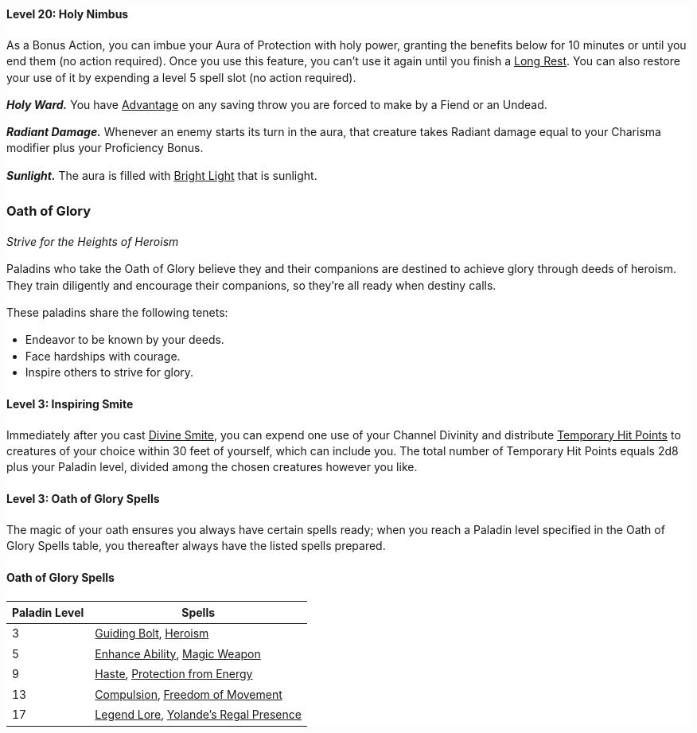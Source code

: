 #### Level 20: Holy Nimbus

As a Bonus Action, you can imbue your Aura of Protection with holy power, granting the benefits below for 10 minutes or until you end them (no action required). Once you use this feature, you can’t use it again until you finish a [Long Rest](/sources/dnd/free-rules/rules-glossary#LongRest). You can also restore your use of it by expending a level 5 spell slot (no action required).

***Holy Ward.*** You have [Advantage](/sources/dnd/free-rules/rules-glossary#Advantage) on any saving throw you are forced to make by a Fiend or an Undead.

***Radiant Damage.*** Whenever an enemy starts its turn in the aura, that creature takes Radiant damage equal to your Charisma modifier plus your Proficiency Bonus.

***Sunlight.*** The aura is filled with [Bright Light](/sources/dnd/free-rules/rules-glossary#BrightLight) that is sunlight.

### Oath of Glory

*Strive for the Heights of Heroism*

Paladins who take the Oath of Glory believe they and their companions are destined to achieve glory through deeds of heroism. They train diligently and encourage their companions, so they’re all ready when destiny calls.

These paladins share the following tenets:

* Endeavor to be known by your deeds.
* Face hardships with courage.
* Inspire others to strive for glory.

#### Level 3: Inspiring Smite

Immediately after you cast [Divine Smite](/spells/2618833-divine-smite), you can expend one use of your Channel Divinity and distribute [Temporary Hit Points](/sources/dnd/free-rules/rules-glossary#TemporaryHitPoints) to creatures of your choice within 30 feet of yourself, which can include you. The total number of Temporary Hit Points equals 2d8 plus your Paladin level, divided among the chosen creatures however you like.

#### Level 3: Oath of Glory Spells

The magic of your oath ensures you always have certain spells ready; when you reach a Paladin level specified in the Oath of Glory Spells table, you thereafter always have the listed spells prepared.


#### Oath of Glory Spells


| Paladin Level | Spells |
| --- | --- |
| 3 | [Guiding Bolt](/spells/2619136-guiding-bolt), [Heroism](/spells/2619151-heroism) |
| 5 | [Enhance Ability](/spells/2619165-enhance-ability), [Magic Weapon](/spells/2619024-magic-weapon) |
| 9 | [Haste](/spells/2619141-haste), [Protection from Energy](/spells/2618908-protection-from-energy) |
| 13 | [Compulsion](/spells/2619041-compulsion), [Freedom of Movement](/spells/2618921-freedom-of-movement) |
| 17 | [Legend Lore](/spells/2619010-legend-lore), [Yolande’s Regal Presence](/spells/2618842-yolandes-regal-presence) |
